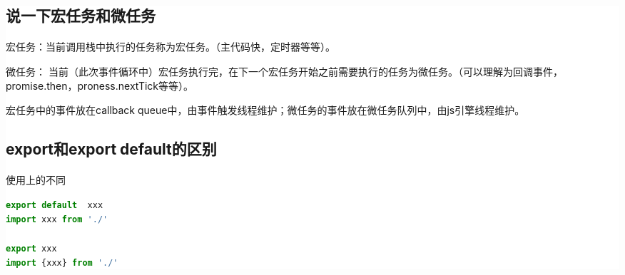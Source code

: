 

## 说一下宏任务和微任务

宏任务：当前调用栈中执行的任务称为宏任务。（主代码快，定时器等等）。 

微任务： 当前（此次事件循环中）宏任务执行完，在下一个宏任务开始之前需要执行的任务为微任务。（可以理解为回调事件，promise.then，proness.nextTick等等）。

宏任务中的事件放在callback queue中，由事件触发线程维护；微任务的事件放在微任务队列中，由js引擎线程维护。



## export和export default的区别

使用上的不同

```js
export default  xxx
import xxx from './'

export xxx
import {xxx} from './'
```